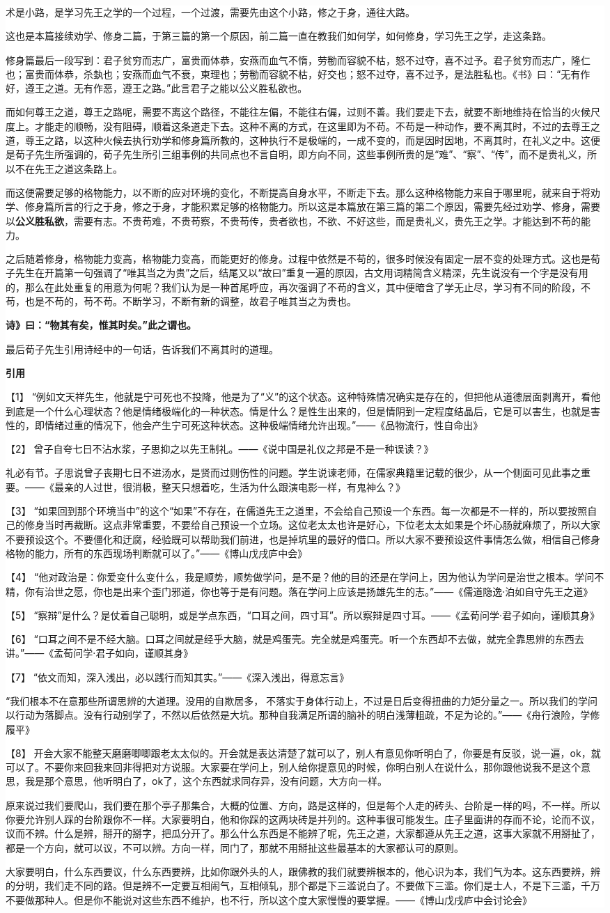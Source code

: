 术是小路，是学习先王之学的一个过程，一个过渡，需要先由这个小路，修之于身，通往大路。

这也是本篇接续劝学、修身二篇，于第三篇的第一个原因，前二篇一直在教我们如何学，如何修身，学习先王之学，走这条路。



修身篇最后一段写到：君子贫穷而志广，富贵而体恭，安燕而血气不惰，劳勌而容貌不枯，怒不过夺，喜不过予。君子贫穷而志广，隆仁也；富贵而体恭，杀埶也；安燕而血气不衰，柬理也；劳勌而容貌不枯，好交也；怒不过夺，喜不过予，是法胜私也。《书》曰：“无有作好，遵王之道。无有作恶，遵王之路。”此言君子之能以公义胜私欲也。

而如何尊王之道，尊王之路呢，需要不离这个路径，不能往左偏，不能往右偏，过则不善。我们要走下去，就要不断地维持在恰当的火候尺度上。才能走的顺畅，没有阻碍，顺着这条道走下去。这种不离的方式，在这里即为不苟。不苟是一种动作，要不离其时，不过的去尊王之道，尊王之路，以这种火候去执行劝学和修身篇所教的，这种执行不是极端的，一成不变的，而是因时因地，不离其时，在礼义之中。这便是荀子先生所强调的，荀子先生所引三组事例的共同点也不言自明，即方向不同，这些事例所贵的是“难”、“察”、“传”，而不是贵礼义，所以不在先王之道这条路上。



而这便需要足够的格物能力，以不断的应对环境的变化，不断提高自身水平，不断走下去。那么这种格物能力来自于哪里呢，就来自于将劝学、修身篇所言的行之于身，修之于身，才能积累足够的格物能力。所以这是本篇放在第三篇的第二个原因，需要先经过劝学、修身，需要以**公义胜私欲**，需要有志。不贵苟难，不贵苟察，不贵苟传，贵者欲也，不欲、不好这些，而是贵礼义，贵先王之学。才能达到不苟的能力。

之后随着修身，格物能力变高，格物能力变高，而能更好的修身。过程中依然是不苟的，很多时候没有固定一层不变的处理方式。这也是荀子先生在开篇第一句强调了“唯其当之为贵”之后，结尾又以“故曰”重复一遍的原因，古文用词精简含义精深，先生说没有一个字是没有用的，那么在此处重复的用意为何呢？我们认为是一种首尾呼应，再次强调了不苟的含义，其中便暗含了学无止尽，学习有不同的阶段，不苟，也是不苟的，苟不苟。不断学习，不断有新的调整，故君子唯其当之为贵也。



**诗》曰：“物其有矣，惟其时矣。”此之谓也。**

最后荀子先生引用诗经中的一句话，告诉我们不离其时的道理。



**引用**

【1】 “例如文天祥先生，他就是宁可死也不投降，他是为了“义”的这个状态。这种特殊情况确实是存在的，但把他从道德层面剥离开，看他到底是一个什么心理状态？他是情绪极端化的一种状态。情是什么？是性生出来的，但是情阴到一定程度结晶后，它是可以害生，也就是害性的，即情绪过重的情况下，他会产生宁可死这种状态。这种极端情绪允许出现。”——《品物流行，性自命出》

【2】 曾子自夸七日不沾水浆，子思抑之以先王制礼。——《说中国是礼仪之邦是不是一种误读？》

礼必有节。子思说曾子丧期七日不进汤水，是贤而过则伤性的问题。学生说谏老师，在儒家典籍里记载的很少，从一个侧面可见此事之重要。——《最亲的人过世，很消极，整天只想着吃，生活为什么跟演电影一样，有鬼神么？》

【3】 “如果回到那个环境当中”的这个“如果”不存在，在儒道先王之道里，不会给自己预设一个东西。每一次都是不一样的，所以要按照自己的修身当时再裁断。这点非常重要，不要给自己预设一个立场。这位老太太也许是好心，下位老太太如果是个坏心肠就麻烦了，所以大家不要预设这个。不要僵化和迂腐，经验既可以帮助我们前进，也是掉坑里的最好的借口。所以大家不要预设这件事情怎么做，相信自己修身格物的能力，所有的东西现场判断就可以了。”——《博山戊戌庐中会》

【4】 “他对政治是：你爱变什么变什么，我是顺势，顺势做学问，是不是？他的目的还是在学问上，因为他认为学问是治世之根本。学问不精，你有治世之愿，你也是出来个歪门邪道，你也等于是有问题。落在学问上应该是扬雄先生的志。”——《儒道隐逸·泊如自守先王之道》

【5】 “察辩”是什么？是仗着自己聪明，或是学点东西，“口耳之间，四寸耳”。所以察辩是四寸耳。——《孟荀问学·君子如向，谨顺其身》

【6】 “口耳之间不是不经大脑。口耳之间就是经乎大脑，就是鸡蛋壳。完全就是鸡蛋壳。听一个东西却不去做，就完全靠思辨的东西去讲。”——《孟荀问学·君子如向，谨顺其身》

【7】 “依文而知，深入浅出，必以践行而知其实。”——《深入浅出，得意忘言》

“我们根本不在意那些所谓思辨的大道理。没用的自欺居多， 不落实于身体行动上，不过是日后变得扭曲的力矩分量之一。所以我们的学问以行动为落脚点。没有行动别学了，不然以后依然是大坑。那种自我满足所谓的脑补的明白浅薄粗疏，不足为论的。”——《舟行浪险，学修履平》

【8】 开会大家不能整天磨磨唧唧跟老太太似的。开会就是表达清楚了就可以了，别人有意见你听明白了，你要是有反驳，说一遍，ok，就可以了。不要你来回我来回非得把对方说服。大家要在学问上，别人给你提意见的时候，你明白别人在说什么，那你跟他说我不是这个意思，我是那个意思，他听明白了，ok了，这个东西就求同存异，没有问题，大方向一样。

原来说过我们要爬山，我们要在那个亭子那集合，大概的位置、方向，路是这样的，但是每个人走的砖头、台阶是一样的吗，不一样。所以你要允许别人踩的台阶跟你不一样。大家要明白，他和你踩的这两块砖是并列的。这种事很可能发生。庄子里面讲的存而不论，论而不议，议而不辨。什么是辨，掰开的掰字，把瓜分开了。那么什么东西是不能辨了呢，先王之道，大家都遵从先王之道，这事大家就不用掰扯了，都是一个方向，就可以议，不可以辨。方向一样，同门了，那就不用掰扯这些最基本的大家都认可的原则。

大家要明白，什么东西要议，什么东西要辨，比如你跟外头的人，跟佛教的我们就要辨根本的，他心识为本，我们气为本。这东西要辨，辨的分明，我们走不同的路。但是辨不一定要互相闹气，互相倾轧，那个都是下三滥说白了。不要做下三滥。你们是士人，不是下三滥，千万不要做那种人。但是你不能说对这些东西不维护，也不行，所以这个度大家慢慢的要掌握。——《博山戊戌庐中会讨论会》

